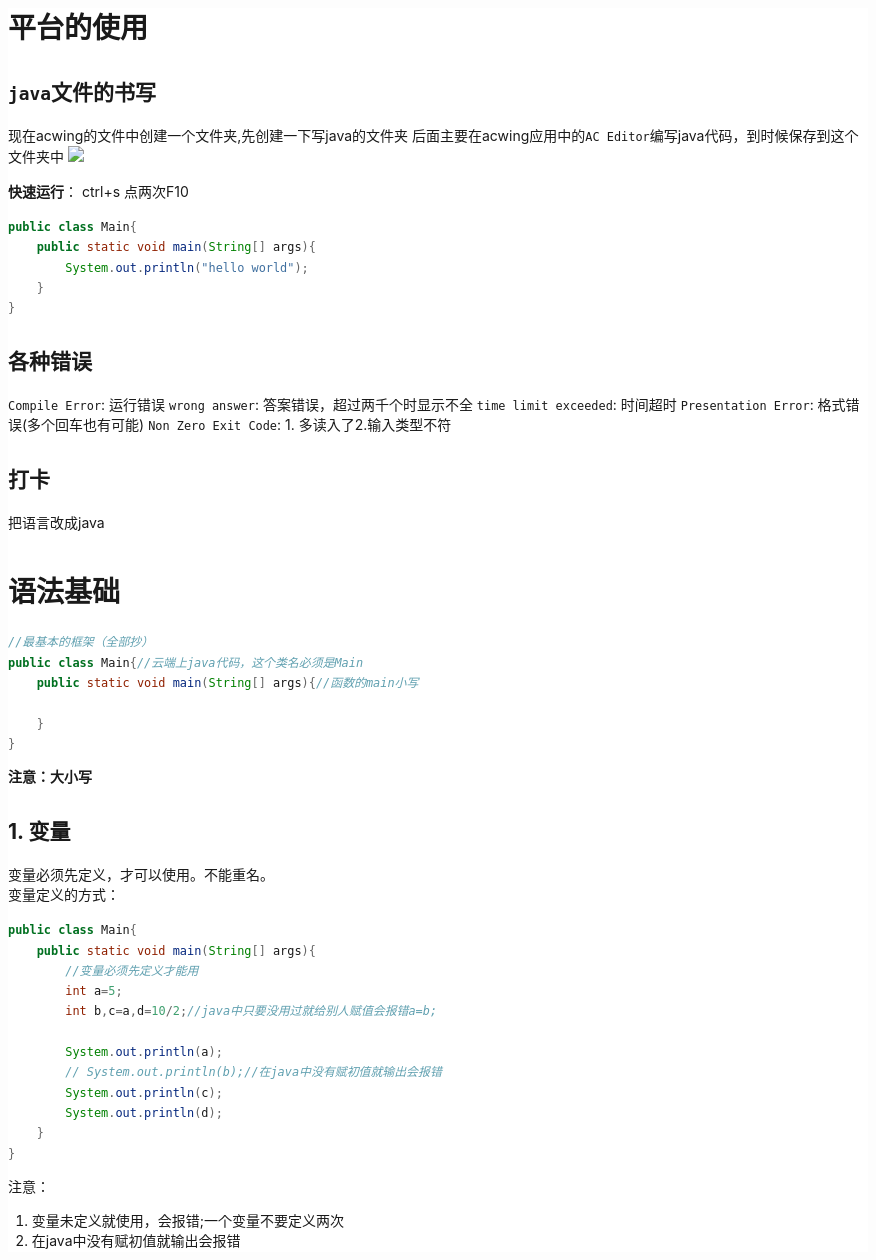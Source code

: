 # 平台的使用

## `java`文件的书写
现在acwing的文件中创建一个文件夹,先创建一下写java的文件夹
后面主要在acwing应用中的`AC Editor`编写java代码，到时候保存到这个文件夹中
 ![](https://cdn.acwing.com/media/article/image/2022/09/13/1_882191bb33-%E7%BC%96%E8%BE%91%E5%99%A8.png) 

**快速运行**：
    ctrl+s  点两次F10
```java
public class Main{
    public static void main(String[] args){
        System.out.println("hello world");
    }
}
```
## 各种错误
`Compile Error`:        运行错误
`wrong answer`:         答案错误，超过两千个时显示不全
`time limit exceeded`:  时间超时
`Presentation Error`:   格式错误(多个回车也有可能)
`Non Zero Exit Code`:   1. 多读入了2.输入类型不符

## 打卡
把语言改成java

# 语法基础
```java
//最基本的框架（全部抄）
public class Main{//云端上java代码，这个类名必须是Main
    public static void main(String[] args){//函数的main小写
        
    }
}
```
**注意：大小写**
## 1. 变量
变量必须先定义，才可以使用。不能重名。  
变量定义的方式：
```java
public class Main{
    public static void main(String[] args){
        //变量必须先定义才能用
        int a=5;
        int b,c=a,d=10/2;//java中只要没用过就给别人赋值会报错a=b;
        
        System.out.println(a);
        // System.out.println(b);//在java中没有赋初值就输出会报错
        System.out.println(c);
        System.out.println(d);
    }
}
```
注意：
1. 变量未定义就使用，会报错;一个变量不要定义两次
2. 在java中没有赋初值就输出会报错
